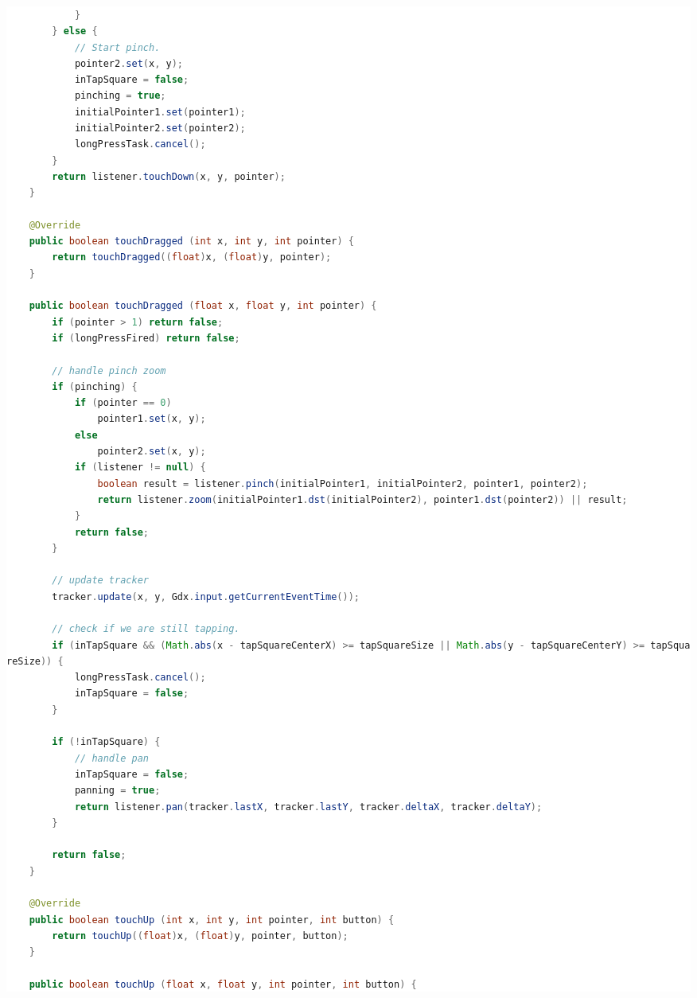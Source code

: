 ```java
			}
		} else {
			// Start pinch.
			pointer2.set(x, y);
			inTapSquare = false;
			pinching = true;
			initialPointer1.set(pointer1);
			initialPointer2.set(pointer2);
			longPressTask.cancel();
		}
		return listener.touchDown(x, y, pointer);
	}

	@Override
	public boolean touchDragged (int x, int y, int pointer) {
		return touchDragged((float)x, (float)y, pointer);
	}

	public boolean touchDragged (float x, float y, int pointer) {
		if (pointer > 1) return false;
		if (longPressFired) return false;

		// handle pinch zoom
		if (pinching) {
			if (pointer == 0)
				pointer1.set(x, y);
			else
				pointer2.set(x, y);
			if (listener != null) {
				boolean result = listener.pinch(initialPointer1, initialPointer2, pointer1, pointer2);
				return listener.zoom(initialPointer1.dst(initialPointer2), pointer1.dst(pointer2)) || result;
			}
			return false;
		}

		// update tracker
		tracker.update(x, y, Gdx.input.getCurrentEventTime());

		// check if we are still tapping.
		if (inTapSquare && (Math.abs(x - tapSquareCenterX) >= tapSquareSize || Math.abs(y - tapSquareCenterY) >= tapSquareSize)) {
			longPressTask.cancel();
			inTapSquare = false;
		}

		if (!inTapSquare) {
			// handle pan
			inTapSquare = false;
			panning = true;
			return listener.pan(tracker.lastX, tracker.lastY, tracker.deltaX, tracker.deltaY);
		}

		return false;
	}

	@Override
	public boolean touchUp (int x, int y, int pointer, int button) {
		return touchUp((float)x, (float)y, pointer, button);
	}

	public boolean touchUp (float x, float y, int pointer, int button) {
```